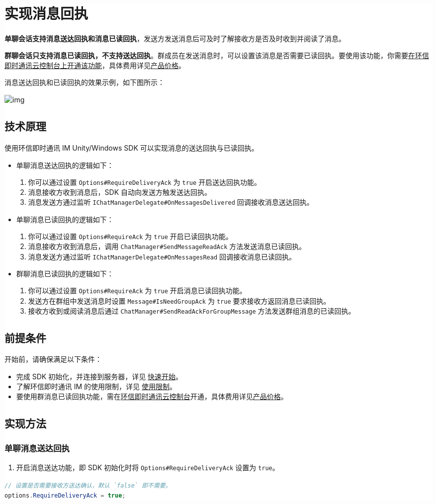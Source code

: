 # 实现消息回执

<Toc />

**单聊会话支持消息送达回执和消息已读回执**，发送方发送消息后可及时了解接收方是否及时收到并阅读了消息。

**群聊会话只支持消息已读回执，不支持送达回执**。群成员在发送消息时，可以设置该消息是否需要已读回执。要使用该功能，你需要[在环信即时通讯云控制台上开通该功能](/product/enable_and_configure_IM.html#设置群消息已读回执)，具体费用详见[产品价格](/product/pricing.html#增值服务费用)。

消息送达回执和已读回执的效果示例，如下图所示：

![img](/images/android/message_receipt.png)

## 技术原理

使用环信即时通讯 IM Unity/Windows SDK 可以实现消息的送达回执与已读回执。

- 单聊消息送达回执的逻辑如下：

  1. 你可以通过设置 `Options#RequireDeliveryAck` 为 `true` 开启送达回执功能。
  2. 消息接收方收到消息后，SDK 自动向发送方触发送达回执。
  3. 消息发送方通过监听 `IChatManagerDelegate#OnMessagesDelivered` 回调接收消息送达回执。

- 单聊消息已读回执的逻辑如下：

  1. 你可以通过设置 `Options#RequireAck` 为 `true` 开启已读回执功能。
  2. 消息接收方收到消息后，调用 `ChatManager#SendMessageReadAck` 方法发送消息已读回执。
  3. 消息发送方通过监听 `IChatManagerDelegate#OnMessagesRead` 回调接收消息已读回执。

- 群聊消息已读回执的逻辑如下：

  1. 你可以通过设置 `Options#RequireAck` 为 `true` 开启消息已读回执功能。
  2. 发送方在群组中发送消息时设置 `Message#IsNeedGroupAck` 为 `true` 要求接收方返回消息已读回执。
  3. 接收方收到或阅读消息后通过 `ChatManager#SendReadAckForGroupMessage` 方法发送群组消息的已读回执。

## 前提条件

开始前，请确保满足以下条件：

- 完成 SDK 初始化，并连接到服务器，详见 [快速开始](quickstart.html)。
- 了解环信即时通讯 IM 的使用限制，详见 [使用限制](/product/limitation.html)。
- 要使用群消息已读回执功能，需在[环信即时通讯云控制台](https://console.easemob.com/user/login)开通，具体费用详见[产品价格](/product/pricing.html#增值服务费用)。

## 实现方法

### 单聊消息送达回执

1. 开启消息送达功能，即 SDK 初始化时将 `Options#RequireDeliveryAck` 设置为 `true`。

```C#
// 设置是否需要接收方送达确认，默认 `false` 即不需要。
options.RequireDeliveryAck = true;
```
